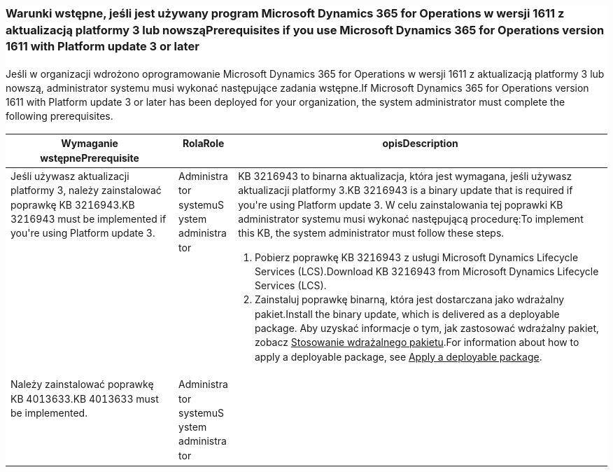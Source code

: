 ### <a name="prerequisites-if-you-use-microsoft-dynamics-365-for-operations-version-1611-with-platform-update-3-or-later"></a><span data-ttu-id="a1b54-137">Warunki wstępne, jeśli jest używany program Microsoft Dynamics 365 for Operations w wersji 1611 z aktualizacją platformy 3 lub nowszą</span><span class="sxs-lookup"><span data-stu-id="a1b54-137">Prerequisites if you use Microsoft Dynamics 365 for Operations version 1611 with Platform update 3 or later</span></span>
<span data-ttu-id="a1b54-138">Jeśli w organizacji wdrożono oprogramowanie Microsoft Dynamics 365 for Operations w wersji 1611 z aktualizacją platformy 3 lub nowszą, administrator systemu musi wykonać następujące zadania wstępne.</span><span class="sxs-lookup"><span data-stu-id="a1b54-138">If Microsoft Dynamics 365 for Operations version 1611 with Platform update 3 or later has been deployed for your organization, the system administrator must complete the following prerequisites.</span></span> 

<table>
<thead>
<tr class="header">
<th><span data-ttu-id="a1b54-139">Wymaganie wstępne</span><span class="sxs-lookup"><span data-stu-id="a1b54-139">Prerequisite</span></span></th>
<th><span data-ttu-id="a1b54-140">Rola</span><span class="sxs-lookup"><span data-stu-id="a1b54-140">Role</span></span></th>
<th><span data-ttu-id="a1b54-141">opis</span><span class="sxs-lookup"><span data-stu-id="a1b54-141">Description</span></span></th>
</tr>
</thead>
<tbody>
<tr class="odd">
<td><span data-ttu-id="a1b54-142">Jeśli używasz aktualizacji platformy 3, należy zainstalować poprawkę KB 3216943.</span><span class="sxs-lookup"><span data-stu-id="a1b54-142">KB 3216943 must be implemented if you&#39;re using Platform update 3.</span></span></td>
<td><span data-ttu-id="a1b54-143">Administrator systemu</span><span class="sxs-lookup"><span data-stu-id="a1b54-143">System administrator</span></span></td>
<td><span data-ttu-id="a1b54-144">KB 3216943 to binarna aktualizacja, która jest wymagana, jeśli używasz aktualizacji platformy 3.</span><span class="sxs-lookup"><span data-stu-id="a1b54-144">KB 3216943 is a binary update that is required if you&#39;re using Platform update 3.</span></span> <span data-ttu-id="a1b54-145">W celu zainstalowania tej poprawki KB administrator systemu musi wykonać następującą procedurę:</span><span class="sxs-lookup"><span data-stu-id="a1b54-145">To implement this KB, the system administrator must follow these steps.</span></span>
<ol>
<li><span data-ttu-id="a1b54-146">Pobierz poprawkę KB 3216943 z usługi Microsoft Dynamics Lifecycle Services (LCS).</span><span class="sxs-lookup"><span data-stu-id="a1b54-146">Download KB 3216943 from Microsoft Dynamics Lifecycle Services (LCS).</span></span></li>
<li><span data-ttu-id="a1b54-147">Zainstaluj poprawkę binarną, która jest dostarczana jako wdrażalny pakiet.</span><span class="sxs-lookup"><span data-stu-id="a1b54-147">Install the binary update, which is delivered as a deployable package.</span></span> <span data-ttu-id="a1b54-148">Aby uzyskać informacje o tym, jak zastosować wdrażalny pakiet, zobacz <a href="../../dev-itpro/deployment/apply-deployable-package-system.md">Stosowanie wdrażalnego pakietu</a>.</span><span class="sxs-lookup"><span data-stu-id="a1b54-148">For information about how to apply a deployable package, see <a href="../../dev-itpro/deployment/apply-deployable-package-system.md">Apply a deployable package</a>.</span></span></li>
</ol></td>
</tr>
<tr class="even">
<td><span data-ttu-id="a1b54-149">Należy zainstalować poprawkę KB 4013633.</span><span class="sxs-lookup"><span data-stu-id="a1b54-149">KB 4013633 must be implemented.</span></span></td>
<td><span data-ttu-id="a1b54-150">Administrator systemu</span><span class="sxs-lookup"><span data-stu-id="a1b54-150">System administrator</span></span></td>